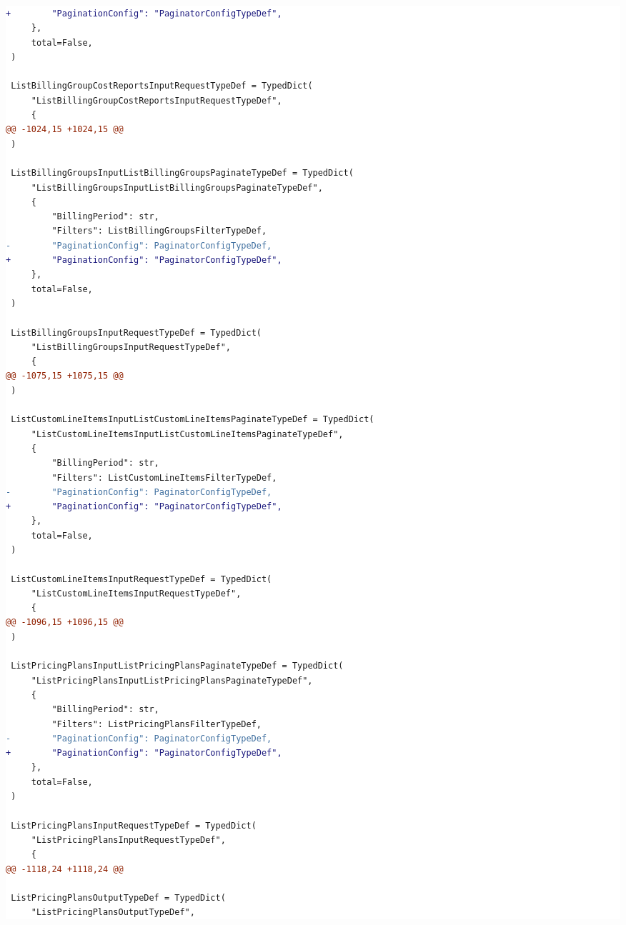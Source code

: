 ```diff
+        "PaginationConfig": "PaginatorConfigTypeDef",
     },
     total=False,
 )
 
 ListBillingGroupCostReportsInputRequestTypeDef = TypedDict(
     "ListBillingGroupCostReportsInputRequestTypeDef",
     {
@@ -1024,15 +1024,15 @@
 )
 
 ListBillingGroupsInputListBillingGroupsPaginateTypeDef = TypedDict(
     "ListBillingGroupsInputListBillingGroupsPaginateTypeDef",
     {
         "BillingPeriod": str,
         "Filters": ListBillingGroupsFilterTypeDef,
-        "PaginationConfig": PaginatorConfigTypeDef,
+        "PaginationConfig": "PaginatorConfigTypeDef",
     },
     total=False,
 )
 
 ListBillingGroupsInputRequestTypeDef = TypedDict(
     "ListBillingGroupsInputRequestTypeDef",
     {
@@ -1075,15 +1075,15 @@
 )
 
 ListCustomLineItemsInputListCustomLineItemsPaginateTypeDef = TypedDict(
     "ListCustomLineItemsInputListCustomLineItemsPaginateTypeDef",
     {
         "BillingPeriod": str,
         "Filters": ListCustomLineItemsFilterTypeDef,
-        "PaginationConfig": PaginatorConfigTypeDef,
+        "PaginationConfig": "PaginatorConfigTypeDef",
     },
     total=False,
 )
 
 ListCustomLineItemsInputRequestTypeDef = TypedDict(
     "ListCustomLineItemsInputRequestTypeDef",
     {
@@ -1096,15 +1096,15 @@
 )
 
 ListPricingPlansInputListPricingPlansPaginateTypeDef = TypedDict(
     "ListPricingPlansInputListPricingPlansPaginateTypeDef",
     {
         "BillingPeriod": str,
         "Filters": ListPricingPlansFilterTypeDef,
-        "PaginationConfig": PaginatorConfigTypeDef,
+        "PaginationConfig": "PaginatorConfigTypeDef",
     },
     total=False,
 )
 
 ListPricingPlansInputRequestTypeDef = TypedDict(
     "ListPricingPlansInputRequestTypeDef",
     {
@@ -1118,24 +1118,24 @@
 
 ListPricingPlansOutputTypeDef = TypedDict(
     "ListPricingPlansOutputTypeDef",
```